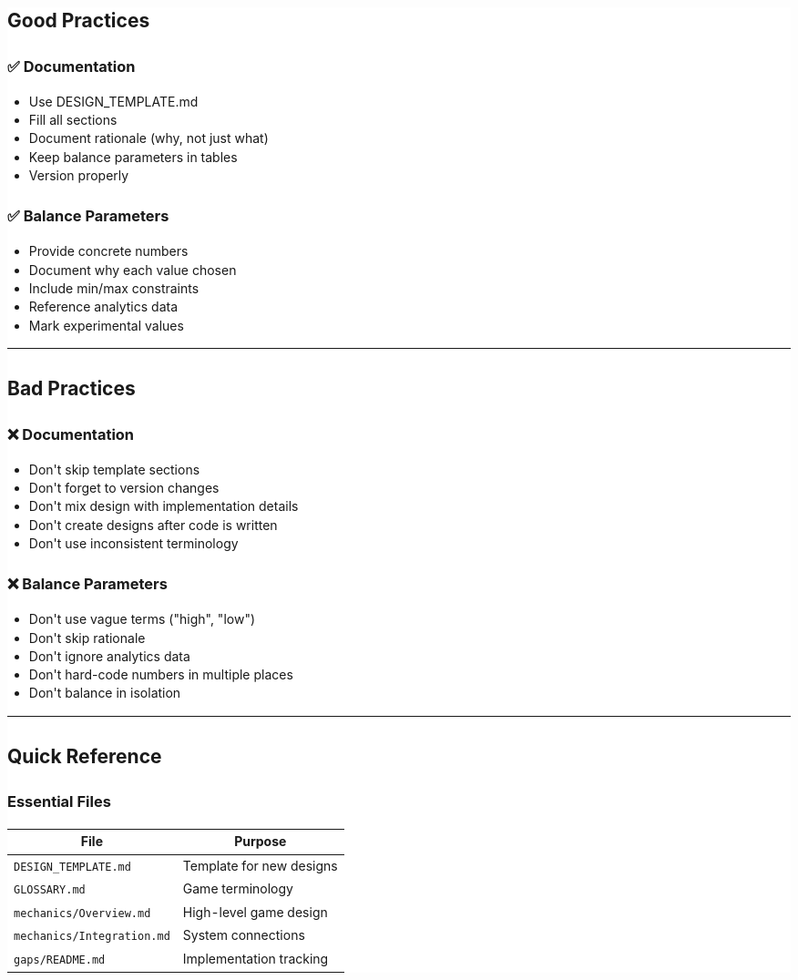 ## Good Practices

### ✅ Documentation
- Use DESIGN_TEMPLATE.md
- Fill all sections
- Document rationale (why, not just what)
- Keep balance parameters in tables
- Version properly

### ✅ Balance Parameters
- Provide concrete numbers
- Document why each value chosen
- Include min/max constraints
- Reference analytics data
- Mark experimental values

---

## Bad Practices

### ❌ Documentation
- Don't skip template sections
- Don't forget to version changes
- Don't mix design with implementation details
- Don't create designs after code is written
- Don't use inconsistent terminology

### ❌ Balance Parameters
- Don't use vague terms ("high", "low")
- Don't skip rationale
- Don't ignore analytics data
- Don't hard-code numbers in multiple places
- Don't balance in isolation

---

## Quick Reference

### Essential Files

| File | Purpose |
|------|---------|
| `DESIGN_TEMPLATE.md` | Template for new designs |
| `GLOSSARY.md` | Game terminology |
| `mechanics/Overview.md` | High-level game design |
| `mechanics/Integration.md` | System connections |
| `gaps/README.md` | Implementation tracking |
